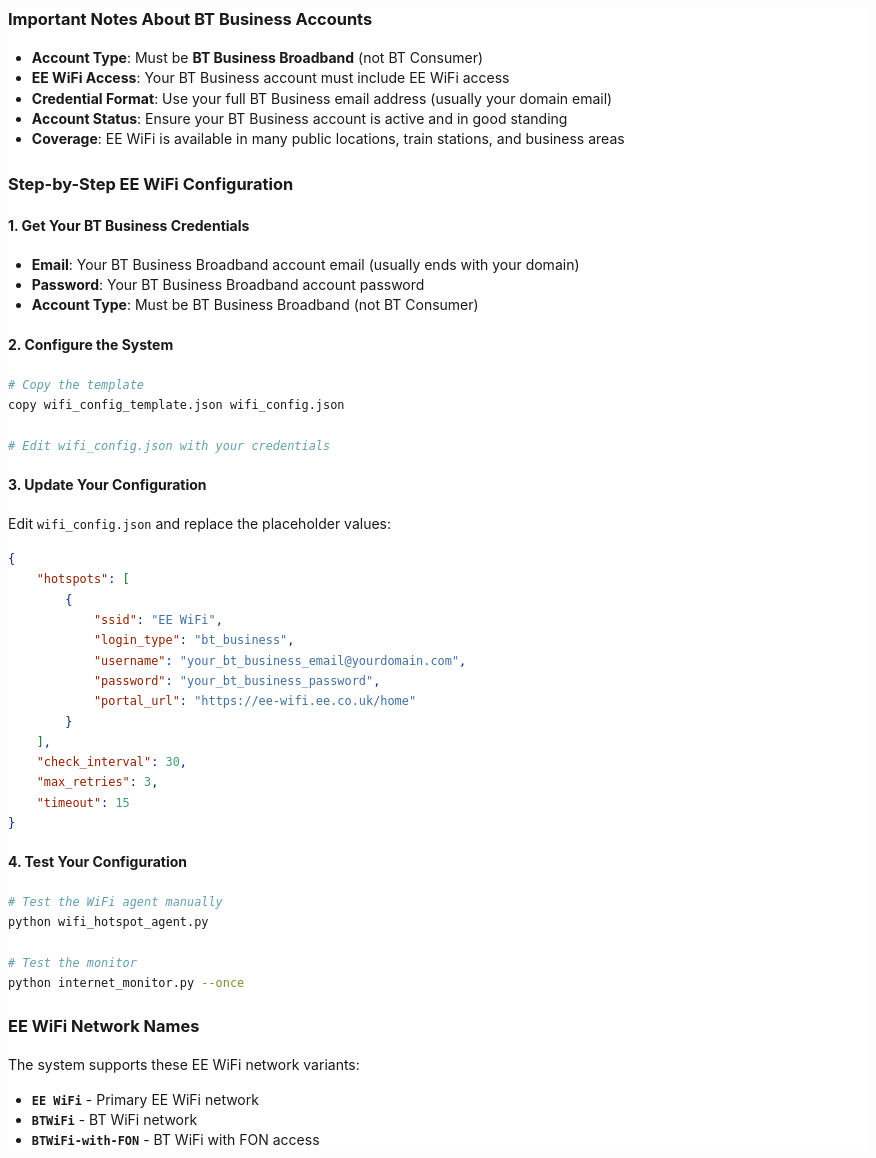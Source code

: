 ### Important Notes About BT Business Accounts
- **Account Type**: Must be **BT Business Broadband** (not BT Consumer)
- **EE WiFi Access**: Your BT Business account must include EE WiFi access
- **Credential Format**: Use your full BT Business email address (usually your domain email)
- **Account Status**: Ensure your BT Business account is active and in good standing
- **Coverage**: EE WiFi is available in many public locations, train stations, and business areas

### Step-by-Step EE WiFi Configuration

#### 1. Get Your BT Business Credentials
- **Email**: Your BT Business Broadband account email (usually ends with your domain)
- **Password**: Your BT Business Broadband account password
- **Account Type**: Must be BT Business Broadband (not BT Consumer)

#### 2. Configure the System
```bash
# Copy the template
copy wifi_config_template.json wifi_config.json

# Edit wifi_config.json with your credentials
```

#### 3. Update Your Configuration
Edit `wifi_config.json` and replace the placeholder values:

```json
{
    "hotspots": [
        {
            "ssid": "EE WiFi",
            "login_type": "bt_business",
            "username": "your_bt_business_email@yourdomain.com",
            "password": "your_bt_business_password",
            "portal_url": "https://ee-wifi.ee.co.uk/home"
        }
    ],
    "check_interval": 30,
    "max_retries": 3,
    "timeout": 15
}
```

#### 4. Test Your Configuration
```bash
# Test the WiFi agent manually
python wifi_hotspot_agent.py

# Test the monitor
python internet_monitor.py --once
```

### EE WiFi Network Names
The system supports these EE WiFi network variants:
- **`EE WiFi`** - Primary EE WiFi network
- **`BTWiFi`** - BT WiFi network
- **`BTWiFi-with-FON`** - BT WiFi with FON access
